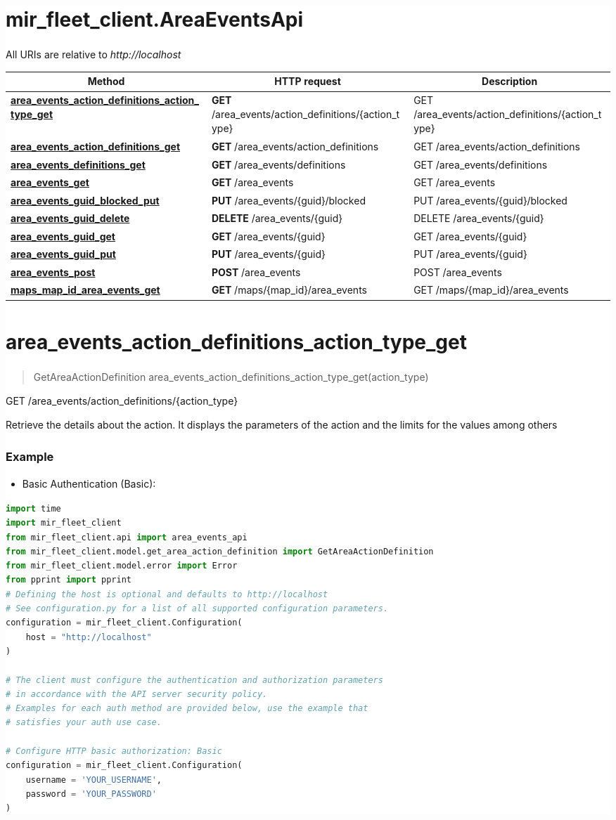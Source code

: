 # mir_fleet_client.AreaEventsApi

All URIs are relative to *http://localhost*

Method | HTTP request | Description
------------- | ------------- | -------------
[**area_events_action_definitions_action_type_get**](AreaEventsApi.md#area_events_action_definitions_action_type_get) | **GET** /area_events/action_definitions/{action_type} | GET /area_events/action_definitions/{action_type}
[**area_events_action_definitions_get**](AreaEventsApi.md#area_events_action_definitions_get) | **GET** /area_events/action_definitions | GET /area_events/action_definitions
[**area_events_definitions_get**](AreaEventsApi.md#area_events_definitions_get) | **GET** /area_events/definitions | GET /area_events/definitions
[**area_events_get**](AreaEventsApi.md#area_events_get) | **GET** /area_events | GET /area_events
[**area_events_guid_blocked_put**](AreaEventsApi.md#area_events_guid_blocked_put) | **PUT** /area_events/{guid}/blocked | PUT /area_events/{guid}/blocked
[**area_events_guid_delete**](AreaEventsApi.md#area_events_guid_delete) | **DELETE** /area_events/{guid} | DELETE /area_events/{guid}
[**area_events_guid_get**](AreaEventsApi.md#area_events_guid_get) | **GET** /area_events/{guid} | GET /area_events/{guid}
[**area_events_guid_put**](AreaEventsApi.md#area_events_guid_put) | **PUT** /area_events/{guid} | PUT /area_events/{guid}
[**area_events_post**](AreaEventsApi.md#area_events_post) | **POST** /area_events | POST /area_events
[**maps_map_id_area_events_get**](AreaEventsApi.md#maps_map_id_area_events_get) | **GET** /maps/{map_id}/area_events | GET /maps/{map_id}/area_events


# **area_events_action_definitions_action_type_get**
> GetAreaActionDefinition area_events_action_definitions_action_type_get(action_type)

GET /area_events/action_definitions/{action_type}

Retrieve the details about the action. It displays the parameters of the action and the limits for the values among others

### Example

* Basic Authentication (Basic):

```python
import time
import mir_fleet_client
from mir_fleet_client.api import area_events_api
from mir_fleet_client.model.get_area_action_definition import GetAreaActionDefinition
from mir_fleet_client.model.error import Error
from pprint import pprint
# Defining the host is optional and defaults to http://localhost
# See configuration.py for a list of all supported configuration parameters.
configuration = mir_fleet_client.Configuration(
    host = "http://localhost"
)

# The client must configure the authentication and authorization parameters
# in accordance with the API server security policy.
# Examples for each auth method are provided below, use the example that
# satisfies your auth use case.

# Configure HTTP basic authorization: Basic
configuration = mir_fleet_client.Configuration(
    username = 'YOUR_USERNAME',
    password = 'YOUR_PASSWORD'
)

```
